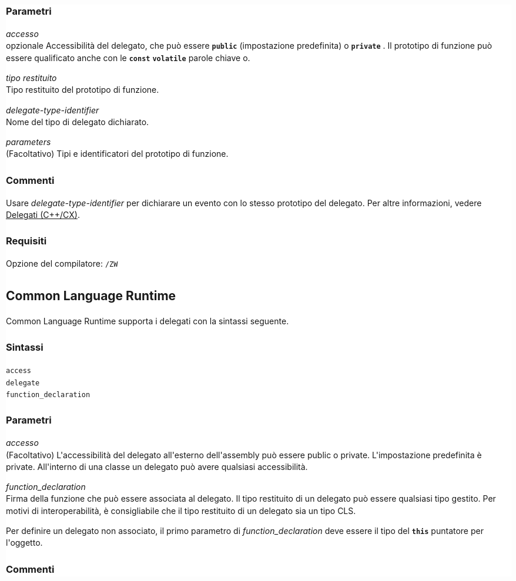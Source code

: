 ### <a name="parameters"></a>Parametri

*accesso*<br/>
opzionale Accessibilità del delegato, che può essere **`public`** (impostazione predefinita) o **`private`** . Il prototipo di funzione può essere qualificato anche con le **`const`** **`volatile`** parole chiave o.

*tipo restituito*<br/>
Tipo restituito del prototipo di funzione.

*delegate-type-identifier*<br/>
Nome del tipo di delegato dichiarato.

*parameters*<br/>
(Facoltativo) Tipi e identificatori del prototipo di funzione.

### <a name="remarks"></a>Commenti

Usare *delegate-type-identifier* per dichiarare un evento con lo stesso prototipo del delegato. Per altre informazioni, vedere [Delegati (C++/CX)](../cppcx/delegates-c-cx.md).

### <a name="requirements"></a>Requisiti

Opzione del compilatore: `/ZW`

## <a name="common-language-runtime"></a>Common Language Runtime

Common Language Runtime supporta i delegati con la sintassi seguente.

### <a name="syntax"></a>Sintassi

```cpp
access
delegate
function_declaration
```

### <a name="parameters"></a>Parametri

*accesso*<br/>
(Facoltativo) L'accessibilità del delegato all'esterno dell'assembly può essere public o private.  L'impostazione predefinita è private.  All'interno di una classe un delegato può avere qualsiasi accessibilità.

*function_declaration*<br/>
Firma della funzione che può essere associata al delegato. Il tipo restituito di un delegato può essere qualsiasi tipo gestito. Per motivi di interoperabilità, è consigliabile che il tipo restituito di un delegato sia un tipo CLS.

Per definire un delegato non associato, il primo parametro di *function_declaration* deve essere il tipo del **`this`** puntatore per l'oggetto.

### <a name="remarks"></a>Commenti

